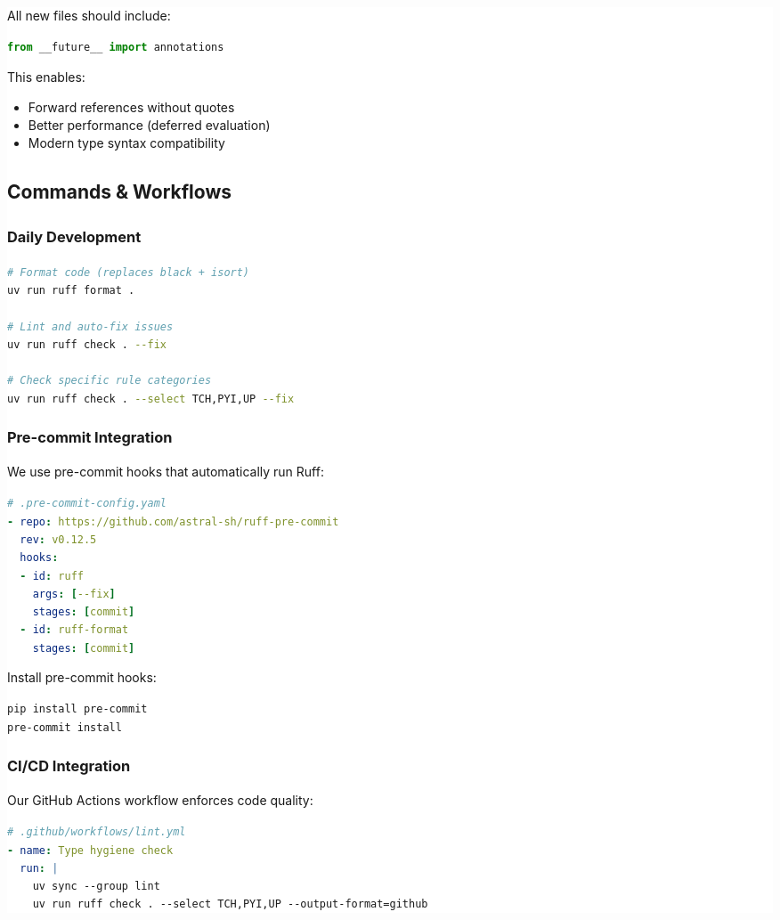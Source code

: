 All new files should include:
```python
from __future__ import annotations
```

This enables:
- Forward references without quotes
- Better performance (deferred evaluation)
- Modern type syntax compatibility

## Commands & Workflows

### Daily Development

```bash
# Format code (replaces black + isort)
uv run ruff format .

# Lint and auto-fix issues
uv run ruff check . --fix

# Check specific rule categories
uv run ruff check . --select TCH,PYI,UP --fix
```

### Pre-commit Integration

We use pre-commit hooks that automatically run Ruff:

```yaml
# .pre-commit-config.yaml
- repo: https://github.com/astral-sh/ruff-pre-commit
  rev: v0.12.5
  hooks:
  - id: ruff
    args: [--fix]
    stages: [commit]
  - id: ruff-format
    stages: [commit]
```

Install pre-commit hooks:
```bash
pip install pre-commit
pre-commit install
```

### CI/CD Integration

Our GitHub Actions workflow enforces code quality:

```yaml
# .github/workflows/lint.yml
- name: Type hygiene check
  run: |
    uv sync --group lint
    uv run ruff check . --select TCH,PYI,UP --output-format=github
```
